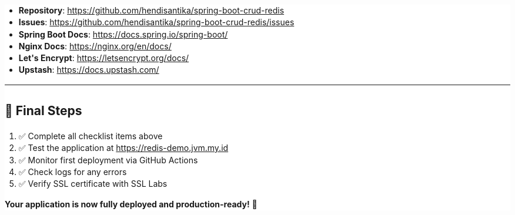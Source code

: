 - **Repository**: https://github.com/hendisantika/spring-boot-crud-redis
- **Issues**: https://github.com/hendisantika/spring-boot-crud-redis/issues
- **Spring Boot Docs**: https://docs.spring.io/spring-boot/
- **Nginx Docs**: https://nginx.org/en/docs/
- **Let's Encrypt**: https://letsencrypt.org/docs/
- **Upstash**: https://docs.upstash.com/

---

## 🚀 Final Steps

1. ✅ Complete all checklist items above
2. ✅ Test the application at https://redis-demo.jvm.my.id
3. ✅ Monitor first deployment via GitHub Actions
4. ✅ Check logs for any errors
5. ✅ Verify SSL certificate with SSL Labs

**Your application is now fully deployed and production-ready!** 🎊
